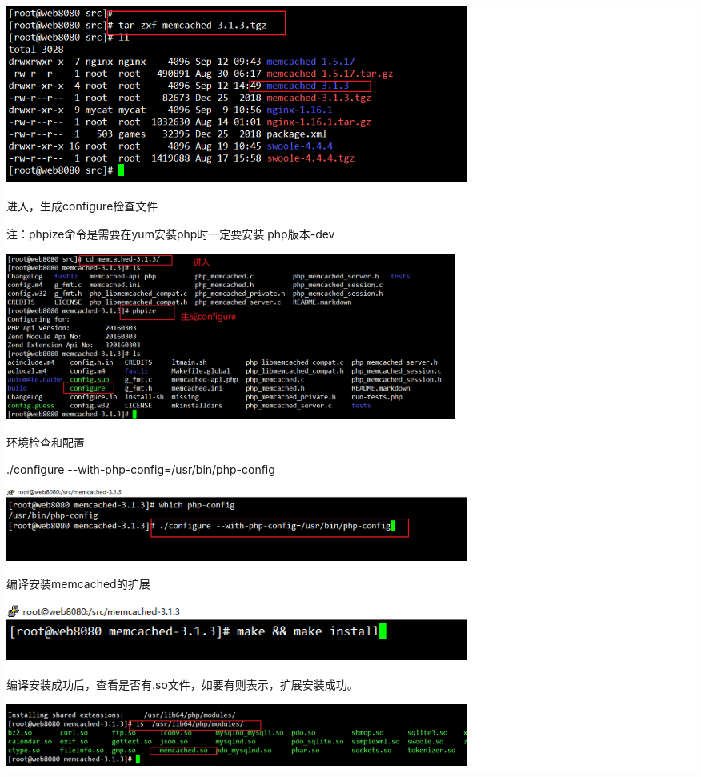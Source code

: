 ![](Aspose.Words.826e428a-52f4-4570-9b51-0eb3a961a1cb.046.png)

进入，生成configure检查文件

注：phpize命令是需要在yum安装php时一定要安装 php版本-dev

![](Aspose.Words.826e428a-52f4-4570-9b51-0eb3a961a1cb.047.png)

环境检查和配置

./configure --with-php-config=/usr/bin/php-config

![](Aspose.Words.826e428a-52f4-4570-9b51-0eb3a961a1cb.048.png)

编译安装memcached的扩展

![](Aspose.Words.826e428a-52f4-4570-9b51-0eb3a961a1cb.049.png)

编译安装成功后，查看是否有.so文件，如要有则表示，扩展安装成功。

![](Aspose.Words.826e428a-52f4-4570-9b51-0eb3a961a1cb.050.png)
